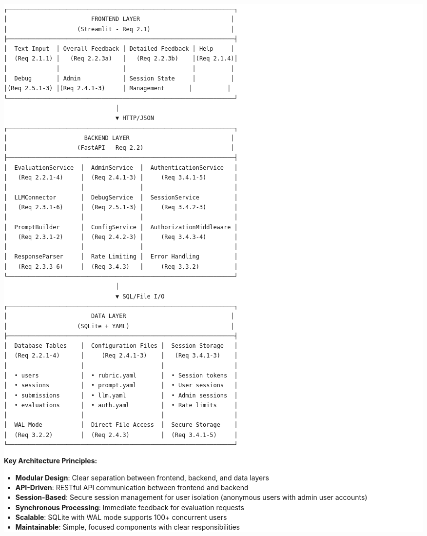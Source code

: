 ```
┌─────────────────────────────────────────────────────────────────┐
│                        FRONTEND LAYER                          │
│                    (Streamlit - Req 2.1)                       │
├─────────────────────────────────────────────────────────────────┤
│  Text Input  │ Overall Feedback │ Detailed Feedback │ Help     │
│  (Req 2.1.1) │   (Req 2.2.3a)   │   (Req 2.2.3b)    │(Req 2.1.4)│
│              │                  │                   │          │
│  Debug       │ Admin            │ Session State     │          │
│(Req 2.5.1-3) │(Req 2.4.1-3)     │ Management       │          │
└─────────────────────────────────────────────────────────────────┘
                                │
                                ▼ HTTP/JSON
┌─────────────────────────────────────────────────────────────────┐
│                      BACKEND LAYER                             │
│                    (FastAPI - Req 2.2)                         │
├─────────────────────────────────────────────────────────────────┤
│  EvaluationService  │  AdminService  │  AuthenticationService   │
│   (Req 2.2.1-4)     │  (Req 2.4.1-3) │     (Req 3.4.1-5)        │
│                     │                │                          │
│  LLMConnector       │  DebugService  │  SessionService          │
│   (Req 2.3.1-6)     │  (Req 2.5.1-3) │     (Req 3.4.2-3)        │
│                     │                │                          │
│  PromptBuilder      │  ConfigService │  AuthorizationMiddleware │
│   (Req 2.3.1-2)     │  (Req 2.4.2-3) │     (Req 3.4.3-4)        │
│                     │                │                          │
│  ResponseParser     │  Rate Limiting │  Error Handling          │
│   (Req 2.3.3-6)     │  (Req 3.4.3)   │     (Req 3.3.2)          │
└─────────────────────────────────────────────────────────────────┘
                                │
                                ▼ SQL/File I/O
┌─────────────────────────────────────────────────────────────────┐
│                        DATA LAYER                              │
│                    (SQLite + YAML)                             │
├─────────────────────────────────────────────────────────────────┤
│  Database Tables    │  Configuration Files │  Session Storage   │
│  (Req 2.2.1-4)      │     (Req 2.4.1-3)    │   (Req 3.4.1-3)    │
│                     │                      │                    │
│  • users            │  • rubric.yaml       │  • Session tokens  │
│  • sessions         │  • prompt.yaml       │  • User sessions   │
│  • submissions      │  • llm.yaml          │  • Admin sessions  │
│  • evaluations      │  • auth.yaml         │  • Rate limits     │
│                     │                      │                    │
│  WAL Mode           │  Direct File Access  │  Secure Storage    │
│  (Req 3.2.2)        │  (Req 2.4.3)         │  (Req 3.4.1-5)     │
└─────────────────────────────────────────────────────────────────┘
```

**Key Architecture Principles:**
- **Modular Design**: Clear separation between frontend, backend, and data layers
- **API-Driven**: RESTful API communication between frontend and backend
- **Session-Based**: Secure session management for user isolation (anonymous users with admin user accounts)
- **Synchronous Processing**: Immediate feedback for evaluation requests
- **Scalable**: SQLite with WAL mode supports 100+ concurrent users
- **Maintainable**: Simple, focused components with clear responsibilities
